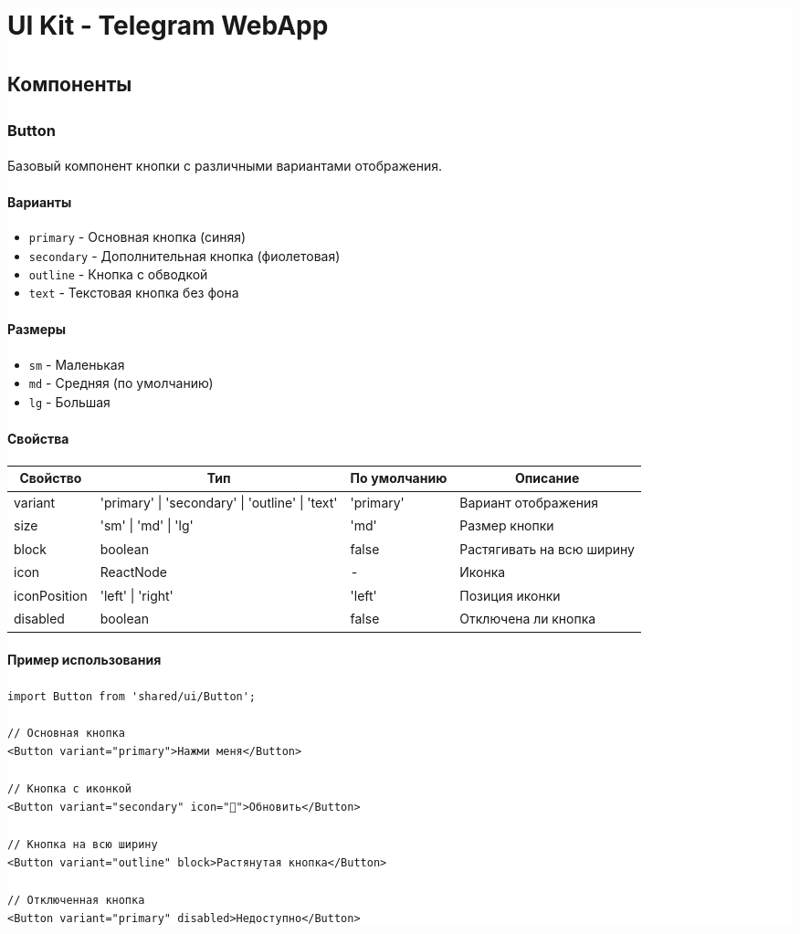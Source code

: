 # UI Kit - Telegram WebApp

## Компоненты

### Button

Базовый компонент кнопки с различными вариантами отображения.

#### Варианты

- `primary` - Основная кнопка (синяя)
- `secondary` - Дополнительная кнопка (фиолетовая)
- `outline` - Кнопка с обводкой
- `text` - Текстовая кнопка без фона

#### Размеры

- `sm` - Маленькая
- `md` - Средняя (по умолчанию)
- `lg` - Большая

#### Свойства

| Свойство | Тип | По умолчанию | Описание |
|----------|-----|-------------|----------|
| variant | 'primary' \| 'secondary' \| 'outline' \| 'text' | 'primary' | Вариант отображения |
| size | 'sm' \| 'md' \| 'lg' | 'md' | Размер кнопки |
| block | boolean | false | Растягивать на всю ширину |
| icon | ReactNode | - | Иконка |
| iconPosition | 'left' \| 'right' | 'left' | Позиция иконки |
| disabled | boolean | false | Отключена ли кнопка |

#### Пример использования

```tsx
import Button from 'shared/ui/Button';

// Основная кнопка
<Button variant="primary">Нажми меня</Button>

// Кнопка с иконкой
<Button variant="secondary" icon="🔄">Обновить</Button>

// Кнопка на всю ширину
<Button variant="outline" block>Растянутая кнопка</Button>

// Отключенная кнопка
<Button variant="primary" disabled>Недоступно</Button>
```
